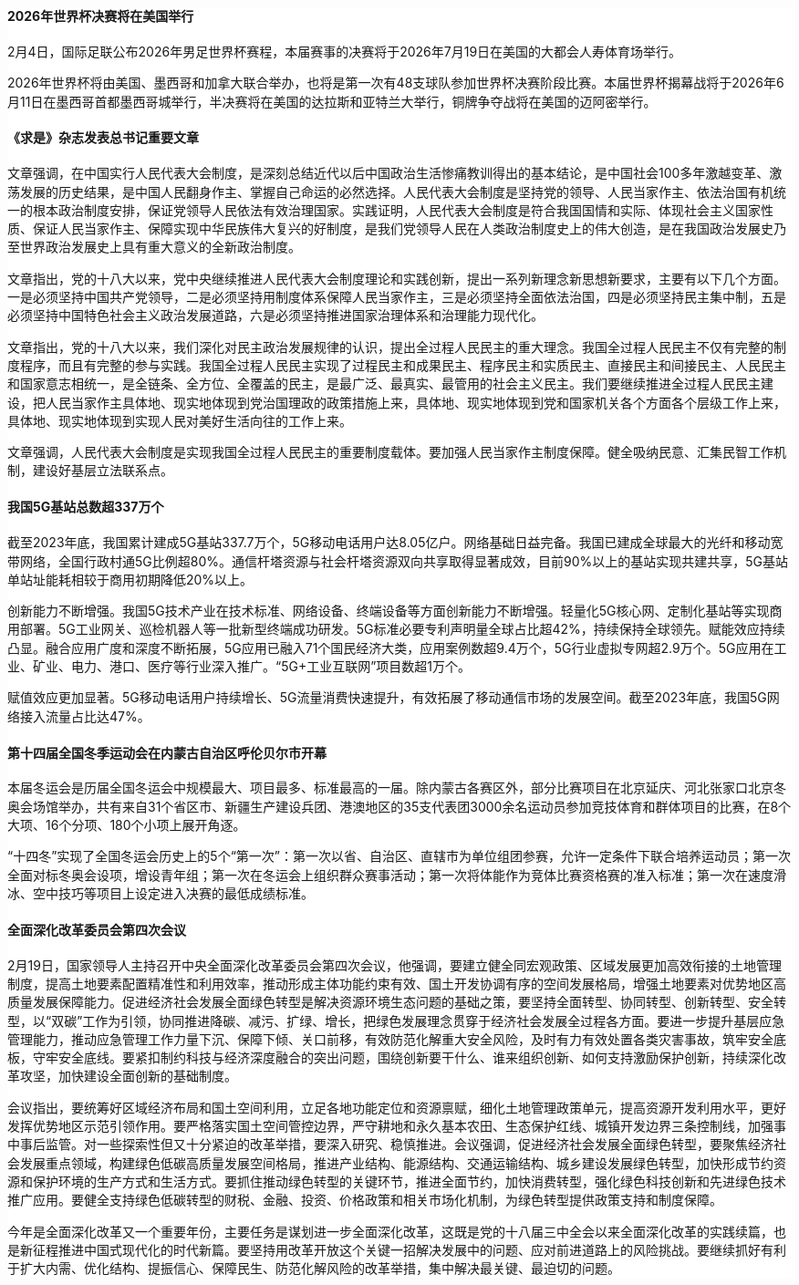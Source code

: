 
#### 2026年世界杯决赛将在美国举行

2月4日，国际足联公布2026年男足世界杯赛程，本届赛事的决赛将于2026年7月19日在美国的大都会人寿体育场举行。

2026年世界杯将由美国、墨西哥和加拿大联合举办，也将是第一次有48支球队参加世界杯决赛阶段比赛。本届世界杯揭幕战将于2026年6月11日在墨西哥首都墨西哥城举行，半决赛将在美国的达拉斯和亚特兰大举行，铜牌争夺战将在美国的迈阿密举行。


#### 《求是》杂志发表总书记重要文章

文章强调，在中国实行人民代表大会制度，是深刻总结近代以后中国政治生活惨痛教训得出的基本结论，是中国社会100多年激越变革、激荡发展的历史结果，是中国人民翻身作主、掌握自己命运的必然选择。人民代表大会制度是坚持党的领导、人民当家作主、依法治国有机统一的根本政治制度安排，保证党领导人民依法有效治理国家。实践证明，人民代表大会制度是符合我国国情和实际、体现社会主义国家性质、保证人民当家作主、保障实现中华民族伟大复兴的好制度，是我们党领导人民在人类政治制度史上的伟大创造，是在我国政治发展史乃至世界政治发展史上具有重大意义的全新政治制度。

文章指出，党的十八大以来，党中央继续推进人民代表大会制度理论和实践创新，提出一系列新理念新思想新要求，主要有以下几个方面。一是必须坚持中国共产党领导，二是必须坚持用制度体系保障人民当家作主，三是必须坚持全面依法治国，四是必须坚持民主集中制，五是必须坚持中国特色社会主义政治发展道路，六是必须坚持推进国家治理体系和治理能力现代化。

文章指出，党的十八大以来，我们深化对民主政治发展规律的认识，提出全过程人民民主的重大理念。我国全过程人民民主不仅有完整的制度程序，而且有完整的参与实践。我国全过程人民民主实现了过程民主和成果民主、程序民主和实质民主、直接民主和间接民主、人民民主和国家意志相统一，是全链条、全方位、全覆盖的民主，是最广泛、最真实、最管用的社会主义民主。我们要继续推进全过程人民民主建设，把人民当家作主具体地、现实地体现到党治国理政的政策措施上来，具体地、现实地体现到党和国家机关各个方面各个层级工作上来，具体地、现实地体现到实现人民对美好生活向往的工作上来。

文章强调，人民代表大会制度是实现我国全过程人民民主的重要制度载体。要加强人民当家作主制度保障。健全吸纳民意、汇集民智工作机制，建设好基层立法联系点。


#### 我国5G基站总数超337万个

截至2023年底，我国累计建成5G基站337.7万个，5G移动电话用户达8.05亿户。网络基础日益完备。我国已建成全球最大的光纤和移动宽带网络，全国行政村通5G比例超80%。通信杆塔资源与社会杆塔资源双向共享取得显著成效，目前90%以上的基站实现共建共享，5G基站单站址能耗相较于商用初期降低20%以上。

创新能力不断增强。我国5G技术产业在技术标准、网络设备、终端设备等方面创新能力不断增强。轻量化5G核心网、定制化基站等实现商用部署。5G工业网关、巡检机器人等一批新型终端成功研发。5G标准必要专利声明量全球占比超42%，持续保持全球领先。赋能效应持续凸显。融合应用广度和深度不断拓展，5G应用已融入71个国民经济大类，应用案例数超9.4万个，5G行业虚拟专网超2.9万个。5G应用在工业、矿业、电力、港口、医疗等行业深入推广。“5G+工业互联网”项目数超1万个。

赋值效应更加显著。5G移动电话用户持续增长、5G流量消费快速提升，有效拓展了移动通信市场的发展空间。截至2023年底，我国5G网络接入流量占比达47%。


#### 第十四届全国冬季运动会在内蒙古自治区呼伦贝尔市开幕

本届冬运会是历届全国冬运会中规模最大、项目最多、标准最高的一届。除内蒙古各赛区外，部分比赛项目在北京延庆、河北张家口北京冬奥会场馆举办，共有来自31个省区市、新疆生产建设兵团、港澳地区的35支代表团3000余名运动员参加竞技体育和群体项目的比赛，在8个大项、16个分项、180个小项上展开角逐。

“十四冬”实现了全国冬运会历史上的5个“第一次”：第一次以省、自治区、直辖市为单位组团参赛，允许一定条件下联合培养运动员；第一次全面对标冬奥会设项，增设青年组；第一次在冬运会上组织群众赛事活动；第一次将体能作为竞体比赛资格赛的准入标准；第一次在速度滑冰、空中技巧等项目上设定进入决赛的最低成绩标准。


#### 全面深化改革委员会第四次会议

2月19日，国家领导人主持召开中央全面深化改革委员会第四次会议，他强调，要建立健全同宏观政策、区域发展更加高效衔接的土地管理制度，提高土地要素配置精准性和利用效率，推动形成主体功能约束有效、国土开发协调有序的空间发展格局，增强土地要素对优势地区高质量发展保障能力。促进经济社会发展全面绿色转型是解决资源环境生态问题的基础之策，要坚持全面转型、协同转型、创新转型、安全转型，以“双碳”工作为引领，协同推进降碳、减污、扩绿、增长，把绿色发展理念贯穿于经济社会发展全过程各方面。要进一步提升基层应急管理能力，推动应急管理工作力量下沉、保障下倾、关口前移，有效防范化解重大安全风险，及时有力有效处置各类灾害事故，筑牢安全底板，守牢安全底线。要紧扣制约科技与经济深度融合的突出问题，围绕创新要干什么、谁来组织创新、如何支持激励保护创新，持续深化改革攻坚，加快建设全面创新的基础制度。

会议指出，要统筹好区域经济布局和国土空间利用，立足各地功能定位和资源禀赋，细化土地管理政策单元，提高资源开发利用水平，更好发挥优势地区示范引领作用。要严格落实国土空间管控边界，严守耕地和永久基本农田、生态保护红线、城镇开发边界三条控制线，加强事中事后监管。对一些探索性但又十分紧迫的改革举措，要深入研究、稳慎推进。会议强调，促进经济社会发展全面绿色转型，要聚焦经济社会发展重点领域，构建绿色低碳高质量发展空间格局，推进产业结构、能源结构、交通运输结构、城乡建设发展绿色转型，加快形成节约资源和保护环境的生产方式和生活方式。要抓住推动绿色转型的关键环节，推进全面节约，加快消费转型，强化绿色科技创新和先进绿色技术推广应用。要健全支持绿色低碳转型的财税、金融、投资、价格政策和相关市场化机制，为绿色转型提供政策支持和制度保障。

今年是全面深化改革又一个重要年份，主要任务是谋划进一步全面深化改革，这既是党的十八届三中全会以来全面深化改革的实践续篇，也是新征程推进中国式现代化的时代新篇。要坚持用改革开放这个关键一招解决发展中的问题、应对前进道路上的风险挑战。要继续抓好有利于扩大内需、优化结构、提振信心、保障民生、防范化解风险的改革举措，集中解决最关键、最迫切的问题。
